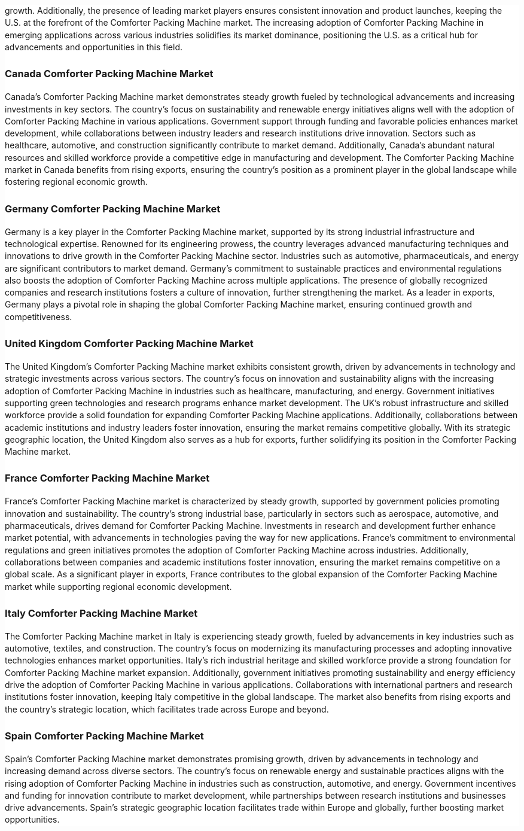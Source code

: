 growth. Additionally, the presence of leading market players ensures consistent innovation and product launches, keeping the U.S. at the forefront of the Comforter Packing Machine market. The increasing adoption of Comforter Packing Machine in emerging applications across various industries solidifies its market dominance, positioning the U.S. as a critical hub for advancements and opportunities in this field.</p><h3>Canada Comforter Packing Machine Market</h3><p>Canada&rsquo;s Comforter Packing Machine market demonstrates steady growth fueled by technological advancements and increasing investments in key sectors. The country&rsquo;s focus on sustainability and renewable energy initiatives aligns well with the adoption of Comforter Packing Machine in various applications. Government support through funding and favorable policies enhances market development, while collaborations between industry leaders and research institutions drive innovation. Sectors such as healthcare, automotive, and construction significantly contribute to market demand. Additionally, Canada&rsquo;s abundant natural resources and skilled workforce provide a competitive edge in manufacturing and development. The Comforter Packing Machine market in Canada benefits from rising exports, ensuring the country&rsquo;s position as a prominent player in the global landscape while fostering regional economic growth.</p><h3>Germany Comforter Packing Machine Market</h3><p>Germany is a key player in the Comforter Packing Machine market, supported by its strong industrial infrastructure and technological expertise. Renowned for its engineering prowess, the country leverages advanced manufacturing techniques and innovations to drive growth in the Comforter Packing Machine sector. Industries such as automotive, pharmaceuticals, and energy are significant contributors to market demand. Germany&rsquo;s commitment to sustainable practices and environmental regulations also boosts the adoption of Comforter Packing Machine across multiple applications. The presence of globally recognized companies and research institutions fosters a culture of innovation, further strengthening the market. As a leader in exports, Germany plays a pivotal role in shaping the global Comforter Packing Machine market, ensuring continued growth and competitiveness.</p><h3>United Kingdom Comforter Packing Machine Market</h3><p>The United Kingdom&rsquo;s Comforter Packing Machine market exhibits consistent growth, driven by advancements in technology and strategic investments across various sectors. The country&rsquo;s focus on innovation and sustainability aligns with the increasing adoption of Comforter Packing Machine in industries such as healthcare, manufacturing, and energy. Government initiatives supporting green technologies and research programs enhance market development. The UK&rsquo;s robust infrastructure and skilled workforce provide a solid foundation for expanding Comforter Packing Machine applications. Additionally, collaborations between academic institutions and industry leaders foster innovation, ensuring the market remains competitive globally. With its strategic geographic location, the United Kingdom also serves as a hub for exports, further solidifying its position in the Comforter Packing Machine market.</p><h3>France Comforter Packing Machine Market</h3><p>France&rsquo;s Comforter Packing Machine market is characterized by steady growth, supported by government policies promoting innovation and sustainability. The country&rsquo;s strong industrial base, particularly in sectors such as aerospace, automotive, and pharmaceuticals, drives demand for Comforter Packing Machine. Investments in research and development further enhance market potential, with advancements in technologies paving the way for new applications. France&rsquo;s commitment to environmental regulations and green initiatives promotes the adoption of Comforter Packing Machine across industries. Additionally, collaborations between companies and academic institutions foster innovation, ensuring the market remains competitive on a global scale. As a significant player in exports, France contributes to the global expansion of the Comforter Packing Machine market while supporting regional economic development.</p><h3>Italy Comforter Packing Machine Market</h3><p>The Comforter Packing Machine market in Italy is experiencing steady growth, fueled by advancements in key industries such as automotive, textiles, and construction. The country&rsquo;s focus on modernizing its manufacturing processes and adopting innovative technologies enhances market opportunities. Italy&rsquo;s rich industrial heritage and skilled workforce provide a strong foundation for Comforter Packing Machine market expansion. Additionally, government initiatives promoting sustainability and energy efficiency drive the adoption of Comforter Packing Machine in various applications. Collaborations with international partners and research institutions foster innovation, keeping Italy competitive in the global landscape. The market also benefits from rising exports and the country&rsquo;s strategic location, which facilitates trade across Europe and beyond.</p><h3>Spain Comforter Packing Machine Market</h3><p>Spain&rsquo;s Comforter Packing Machine market demonstrates promising growth, driven by advancements in technology and increasing demand across diverse sectors. The country&rsquo;s focus on renewable energy and sustainable practices aligns with the rising adoption of Comforter Packing Machine in industries such as construction, automotive, and energy. Government incentives and funding for innovation contribute to market development, while partnerships between research institutions and businesses drive advancements. Spain&rsquo;s strategic geographic location facilitates trade within Europe and globally, further boosting market opportunities.